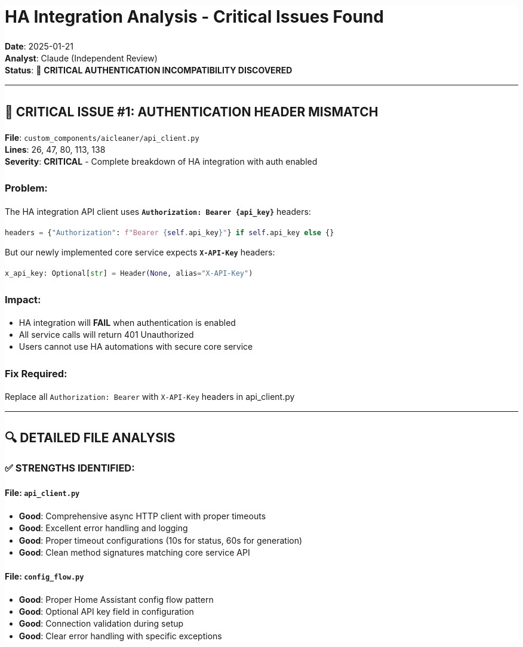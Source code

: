 # HA Integration Analysis - Critical Issues Found

**Date**: 2025-01-21  
**Analyst**: Claude (Independent Review)  
**Status**: 🚨 **CRITICAL AUTHENTICATION INCOMPATIBILITY DISCOVERED**

---

## 🚨 **CRITICAL ISSUE #1: AUTHENTICATION HEADER MISMATCH**

**File**: `custom_components/aicleaner/api_client.py`  
**Lines**: 26, 47, 80, 113, 138  
**Severity**: **CRITICAL** - Complete breakdown of HA integration with auth enabled

### **Problem:**
The HA integration API client uses **`Authorization: Bearer {api_key}`** headers:
```python
headers = {"Authorization": f"Bearer {self.api_key}"} if self.api_key else {}
```

But our newly implemented core service expects **`X-API-Key`** headers:
```python
x_api_key: Optional[str] = Header(None, alias="X-API-Key")
```

### **Impact:**
- HA integration will **FAIL** when authentication is enabled
- All service calls will return 401 Unauthorized
- Users cannot use HA automations with secure core service

### **Fix Required:**
Replace all `Authorization: Bearer` with `X-API-Key` headers in api_client.py

---

## 🔍 **DETAILED FILE ANALYSIS**

### **✅ STRENGTHS IDENTIFIED:**

#### **File: `api_client.py`**
- **Good**: Comprehensive async HTTP client with proper timeouts
- **Good**: Excellent error handling and logging
- **Good**: Proper timeout configurations (10s for status, 60s for generation)
- **Good**: Clean method signatures matching core service API

#### **File: `config_flow.py`**
- **Good**: Proper Home Assistant config flow pattern
- **Good**: Optional API key field in configuration
- **Good**: Connection validation during setup
- **Good**: Clear error handling with specific exceptions
